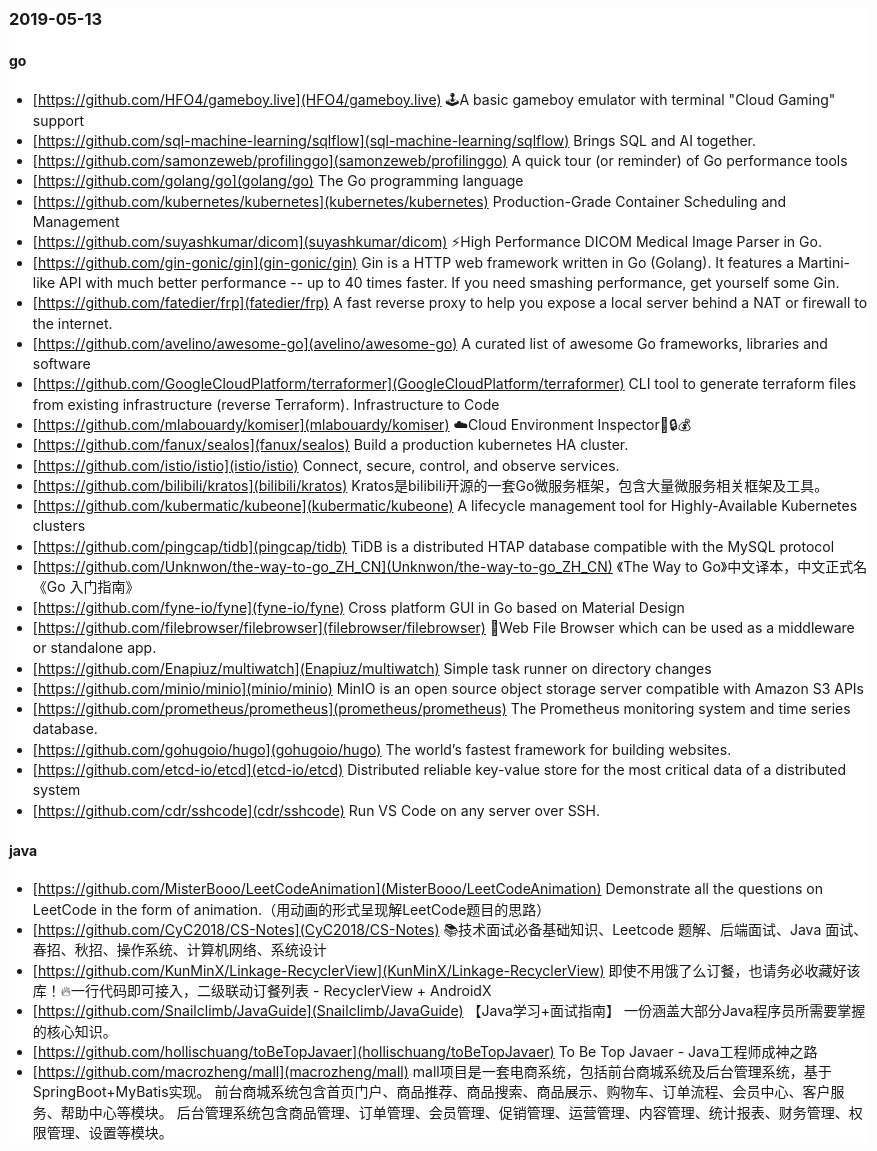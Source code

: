 ### 2019-05-13

#### go
* [https://github.com/HFO4/gameboy.live](HFO4/gameboy.live) 🕹️A basic gameboy emulator with terminal "Cloud Gaming" support
* [https://github.com/sql-machine-learning/sqlflow](sql-machine-learning/sqlflow) Brings SQL and AI together.
* [https://github.com/samonzeweb/profilinggo](samonzeweb/profilinggo) A quick tour (or reminder) of Go performance tools
* [https://github.com/golang/go](golang/go) The Go programming language
* [https://github.com/kubernetes/kubernetes](kubernetes/kubernetes) Production-Grade Container Scheduling and Management
* [https://github.com/suyashkumar/dicom](suyashkumar/dicom) ⚡High Performance DICOM Medical Image Parser in Go.
* [https://github.com/gin-gonic/gin](gin-gonic/gin) Gin is a HTTP web framework written in Go (Golang). It features a Martini-like API with much better performance -- up to 40 times faster. If you need smashing performance, get yourself some Gin.
* [https://github.com/fatedier/frp](fatedier/frp) A fast reverse proxy to help you expose a local server behind a NAT or firewall to the internet.
* [https://github.com/avelino/awesome-go](avelino/awesome-go) A curated list of awesome Go frameworks, libraries and software
* [https://github.com/GoogleCloudPlatform/terraformer](GoogleCloudPlatform/terraformer) CLI tool to generate terraform files from existing infrastructure (reverse Terraform). Infrastructure to Code
* [https://github.com/mlabouardy/komiser](mlabouardy/komiser) ☁️Cloud Environment Inspector👮🔒💰
* [https://github.com/fanux/sealos](fanux/sealos) Build a production kubernetes HA cluster.
* [https://github.com/istio/istio](istio/istio) Connect, secure, control, and observe services.
* [https://github.com/bilibili/kratos](bilibili/kratos) Kratos是bilibili开源的一套Go微服务框架，包含大量微服务相关框架及工具。
* [https://github.com/kubermatic/kubeone](kubermatic/kubeone) A lifecycle management tool for Highly-Available Kubernetes clusters
* [https://github.com/pingcap/tidb](pingcap/tidb) TiDB is a distributed HTAP database compatible with the MySQL protocol
* [https://github.com/Unknwon/the-way-to-go_ZH_CN](Unknwon/the-way-to-go_ZH_CN) 《The Way to Go》中文译本，中文正式名《Go 入门指南》
* [https://github.com/fyne-io/fyne](fyne-io/fyne) Cross platform GUI in Go based on Material Design
* [https://github.com/filebrowser/filebrowser](filebrowser/filebrowser) 📂Web File Browser which can be used as a middleware or standalone app.
* [https://github.com/Enapiuz/multiwatch](Enapiuz/multiwatch) Simple task runner on directory changes
* [https://github.com/minio/minio](minio/minio) MinIO is an open source object storage server compatible with Amazon S3 APIs
* [https://github.com/prometheus/prometheus](prometheus/prometheus) The Prometheus monitoring system and time series database.
* [https://github.com/gohugoio/hugo](gohugoio/hugo) The world’s fastest framework for building websites.
* [https://github.com/etcd-io/etcd](etcd-io/etcd) Distributed reliable key-value store for the most critical data of a distributed system
* [https://github.com/cdr/sshcode](cdr/sshcode) Run VS Code on any server over SSH.

#### java
* [https://github.com/MisterBooo/LeetCodeAnimation](MisterBooo/LeetCodeAnimation) Demonstrate all the questions on LeetCode in the form of animation.（用动画的形式呈现解LeetCode题目的思路）
* [https://github.com/CyC2018/CS-Notes](CyC2018/CS-Notes) 📚技术面试必备基础知识、Leetcode 题解、后端面试、Java 面试、春招、秋招、操作系统、计算机网络、系统设计
* [https://github.com/KunMinX/Linkage-RecyclerView](KunMinX/Linkage-RecyclerView) 即使不用饿了么订餐，也请务必收藏好该库！🔥一行代码即可接入，二级联动订餐列表 - RecyclerView + AndroidX
* [https://github.com/Snailclimb/JavaGuide](Snailclimb/JavaGuide) 【Java学习+面试指南】 一份涵盖大部分Java程序员所需要掌握的核心知识。
* [https://github.com/hollischuang/toBeTopJavaer](hollischuang/toBeTopJavaer) To Be Top Javaer - Java工程师成神之路
* [https://github.com/macrozheng/mall](macrozheng/mall) mall项目是一套电商系统，包括前台商城系统及后台管理系统，基于SpringBoot+MyBatis实现。 前台商城系统包含首页门户、商品推荐、商品搜索、商品展示、购物车、订单流程、会员中心、客户服务、帮助中心等模块。 后台管理系统包含商品管理、订单管理、会员管理、促销管理、运营管理、内容管理、统计报表、财务管理、权限管理、设置等模块。